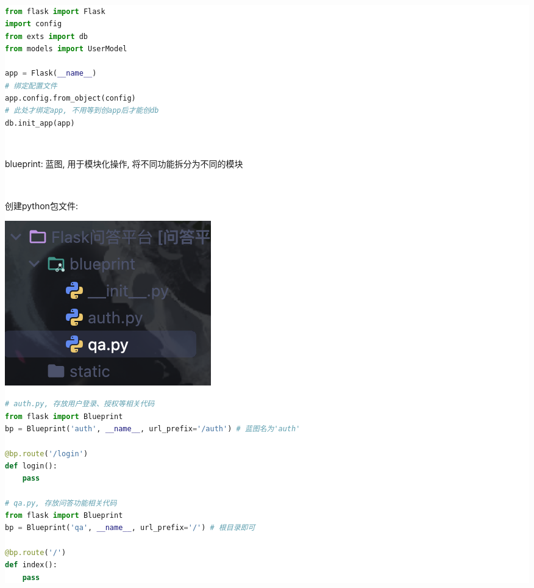 ```python
from flask import Flask
import config
from exts import db
from models import UserModel

app = Flask(__name__)
# 绑定配置文件
app.config.from_object(config)
# 此处才绑定app, 不用等到创app后才能创db
db.init_app(app)
```

‍

blueprint: 蓝图, 用于模块化操作, 将不同功能拆分为不同的模块

‍

创建python包文件: 

![截屏2025-01-07 20.00.58](../../assets//截屏2025-01-07%2020.00.58-20250107200100-553e3wx.png)

```python
# auth.py, 存放用户登录、授权等相关代码
from flask import Blueprint
bp = Blueprint('auth', __name__, url_prefix='/auth') # 蓝图名为'auth'

@bp.route('/login')
def login():
    pass

# qa.py, 存放问答功能相关代码
from flask import Blueprint
bp = Blueprint('qa', __name__, url_prefix='/') # 根目录即可

@bp.route('/')
def index():
    pass
```
